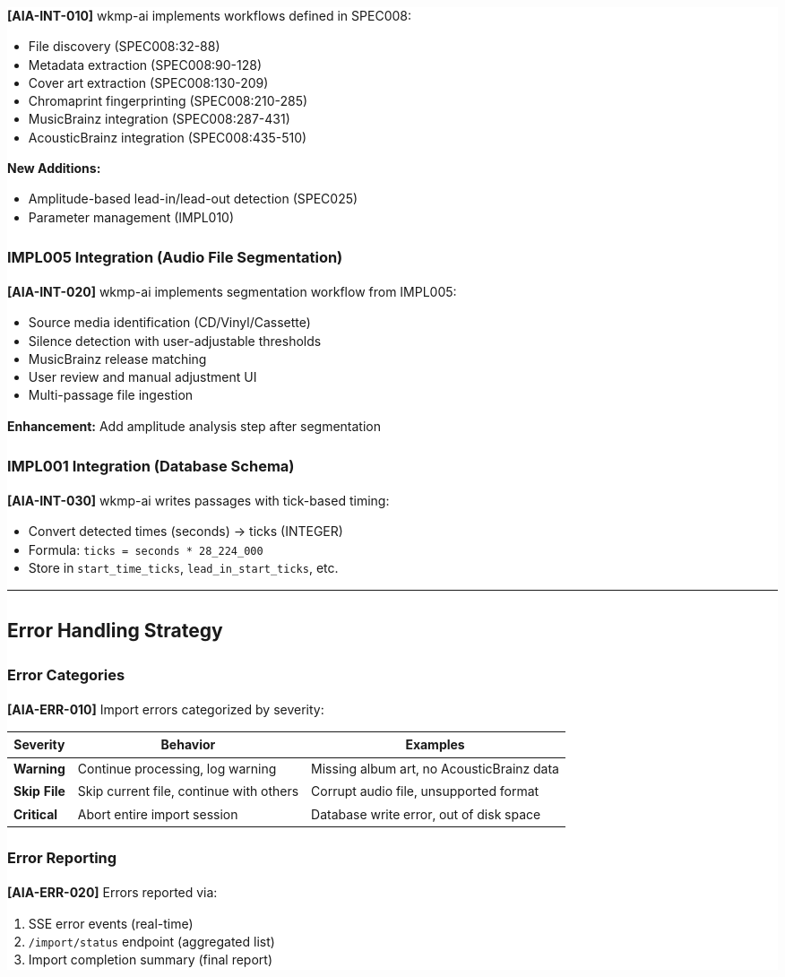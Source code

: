 **[AIA-INT-010]** wkmp-ai implements workflows defined in SPEC008:
- File discovery (SPEC008:32-88)
- Metadata extraction (SPEC008:90-128)
- Cover art extraction (SPEC008:130-209)
- Chromaprint fingerprinting (SPEC008:210-285)
- MusicBrainz integration (SPEC008:287-431)
- AcousticBrainz integration (SPEC008:435-510)

**New Additions:**
- Amplitude-based lead-in/lead-out detection (SPEC025)
- Parameter management (IMPL010)

### IMPL005 Integration (Audio File Segmentation)

**[AIA-INT-020]** wkmp-ai implements segmentation workflow from IMPL005:
- Source media identification (CD/Vinyl/Cassette)
- Silence detection with user-adjustable thresholds
- MusicBrainz release matching
- User review and manual adjustment UI
- Multi-passage file ingestion

**Enhancement:** Add amplitude analysis step after segmentation

### IMPL001 Integration (Database Schema)

**[AIA-INT-030]** wkmp-ai writes passages with tick-based timing:
- Convert detected times (seconds) → ticks (INTEGER)
- Formula: `ticks = seconds * 28_224_000`
- Store in `start_time_ticks`, `lead_in_start_ticks`, etc.

---

## Error Handling Strategy

### Error Categories

**[AIA-ERR-010]** Import errors categorized by severity:

| Severity | Behavior | Examples |
|----------|----------|----------|
| **Warning** | Continue processing, log warning | Missing album art, no AcousticBrainz data |
| **Skip File** | Skip current file, continue with others | Corrupt audio file, unsupported format |
| **Critical** | Abort entire import session | Database write error, out of disk space |

### Error Reporting

**[AIA-ERR-020]** Errors reported via:
1. SSE error events (real-time)
2. `/import/status` endpoint (aggregated list)
3. Import completion summary (final report)
